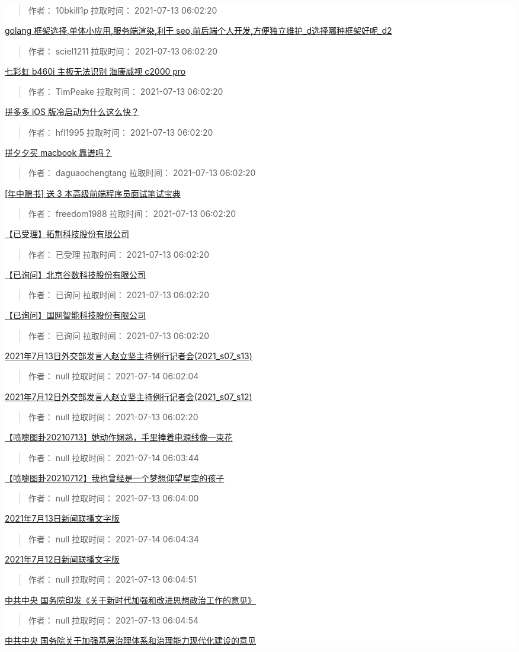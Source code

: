 > 作者： 10bkill1p  拉取时间： 2021-07-13 06:02:20

 [golang 框架选择,单体小应用,服务端渲染,利于 seo,前后端个人开发,方便独立维护_d选择哪种框架好呢_d2](https://www.v2ex.com/t/788971)

> 作者： sciel1211  拉取时间： 2021-07-13 06:02:20

 [七彩虹 b460i 主板无法识别 海康威视 c2000 pro](https://www.v2ex.com/t/788944)

> 作者： TimPeake  拉取时间： 2021-07-13 06:02:20

 [拼多多 iOS 版冷启动为什么这么快？](https://www.v2ex.com/t/788942)

> 作者： hfl1995  拉取时间： 2021-07-13 06:02:20

 [拼夕夕买 macbook 靠谱吗？](https://www.v2ex.com/t/788920)

> 作者： daguaochengtang  拉取时间： 2021-07-13 06:02:20

 [[年中赠书] 送 3 本高级前端程序员面试笔试宝典](https://www.v2ex.com/t/788917)

> 作者： freedom1988  拉取时间： 2021-07-13 06:02:20

 [【已受理】拓荆科技股份有限公司](http://kcb.sse.com.cn//renewal/xmxq/index.shtml?auditId=996)

> 作者： 已受理  拉取时间： 2021-07-13 06:02:20

 [【已询问】北京谷数科技股份有限公司](http://kcb.sse.com.cn//renewal/xmxq/index.shtml?auditId=919)

> 作者： 已询问  拉取时间： 2021-07-13 06:02:20

 [【已询问】国网智能科技股份有限公司](http://kcb.sse.com.cn//renewal/xmxq/index.shtml?auditId=923)

> 作者： 已询问  拉取时间： 2021-07-13 06:02:20

 [2021年7月13日外交部发言人赵立坚主持例行记者会(2021_s07_s13)](https://www.fmprc.gov.cn/web/wjdt_674879/fyrbt_674889/t1891716.shtml)

> 作者： null  拉取时间： 2021-07-14 06:02:04

 [2021年7月12日外交部发言人赵立坚主持例行记者会(2021_s07_s12)](https://www.fmprc.gov.cn/web/wjdt_674879/fyrbt_674889/t1891432.shtml)

> 作者： null  拉取时间： 2021-07-13 06:02:20

 [【喷嚏图卦20210713】她动作娴熟，手里捧着电源线像一束花](https://www.dapenti.com/blog/more.asp?name=xilei&id=158207)

> 作者： null  拉取时间： 2021-07-14 06:03:44

 [【喷嚏图卦20210712】我也曾经是一个梦想仰望星空的孩子](https://www.dapenti.com/blog/more.asp?name=xilei&id=158192)

> 作者： null  拉取时间： 2021-07-13 06:04:00

 [2021年7月13日新闻联播文字版](http://www.xwlb.net.cn/21996.html)

> 作者： null  拉取时间： 2021-07-14 06:04:34

 [2021年7月12日新闻联播文字版](http://www.xwlb.net.cn/21947.html)

> 作者： null  拉取时间： 2021-07-13 06:04:51

 [中共中央 国务院印发《关于新时代加强和改进思想政治工作的意见》](http://www.gov.cn/zhengce/2021-07/12/content_5624392.htm)

> 作者： null  拉取时间： 2021-07-13 06:04:54

 [中共中央 国务院关于加强基层治理体系和治理能力现代化建设的意见](http://www.gov.cn/zhengce/2021-07/11/content_5624201.htm)
